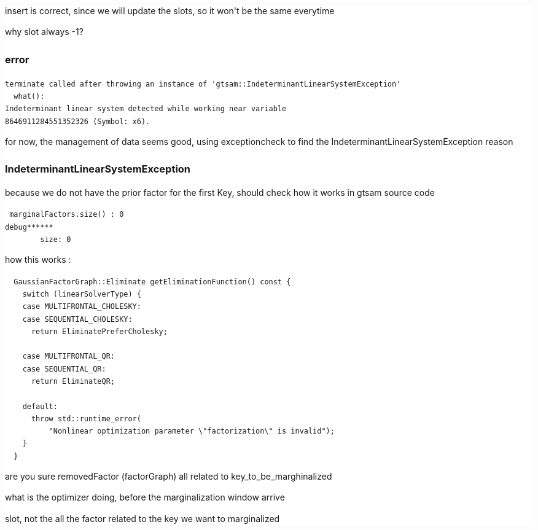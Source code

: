insert is correct, since we will update the slots, so it won't be the same everytime

why slot always -1?

### error

```
terminate called after throwing an instance of 'gtsam::IndeterminantLinearSystemException'
  what():  
Indeterminant linear system detected while working near variable
8646911284551352326 (Symbol: x6).
```

for now, the management of data seems good, using exceptioncheck to find the  IndeterminantLinearSystemException reason



### IndeterminantLinearSystemException

because we do not have the prior factor for the first Key, should check how it works in gtsam source code

```
 marginalFactors.size() : 0
debug******
        size: 0
```



how this works :

```
  GaussianFactorGraph::Eliminate getEliminationFunction() const {
    switch (linearSolverType) {
    case MULTIFRONTAL_CHOLESKY:
    case SEQUENTIAL_CHOLESKY:
      return EliminatePreferCholesky;

    case MULTIFRONTAL_QR:
    case SEQUENTIAL_QR:
      return EliminateQR;

    default:
      throw std::runtime_error(
          "Nonlinear optimization parameter \"factorization\" is invalid");
    }
  }
```



are you sure removedFactor (factorGraph) all related to key_to_be_marghinalized



what is the optimizer doing, before the marginalization window arrive 

slot, not the all the factor related to the key we want to marginalized 
